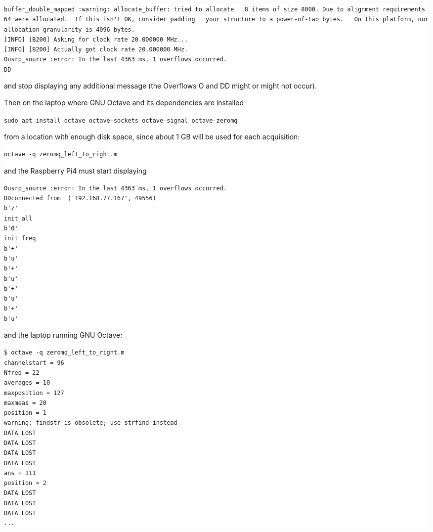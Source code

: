 ```
buffer_double_mapped :warning: allocate_buffer: tried to allocate   8 items of size 8000. Due to alignment requirements   64 were allocated.  If this isn't OK, consider padding   your structure to a power-of-two bytes.   On this platform, our allocation granularity is 4096 bytes.
[INFO] [B200] Asking for clock rate 20.000000 MHz... 
[INFO] [B200] Actually got clock rate 20.000000 MHz.
Ousrp_source :error: In the last 4363 ms, 1 overflows occurred.
DD
```
and stop displaying any additional message (the Overflows O and DD might or might 
not occur).

Then on the laptop where GNU Octave and its dependencies are installed
```
sudo apt install octave octave-sockets octave-signal octave-zeromq
```
from a location with enough disk space, since about 1 GB will be used for each
acquisition:

```
octave -q zeromq_left_to_right.m
```
and the Raspberry Pi4 must start displaying
```
Ousrp_source :error: In the last 4363 ms, 1 overflows occurred.
DDconnected from  ('192.168.77.167', 49556)
b'z'
init all
b'0'
init freq
b'+'
b'u'
b'+'
b'u'
b'+'
b'u'
b'+'
b'u'
```
and the laptop running GNU Octave:
```
$ octave -q zeromq_left_to_right.m 
channelstart = 96
Nfreq = 22
averages = 10
maxposition = 127
maxmeas = 20
position = 1
warning: findstr is obsolete; use strfind instead
DATA LOST
DATA LOST
DATA LOST
DATA LOST
ans = 111
position = 2
DATA LOST
DATA LOST
DATA LOST
...
```
